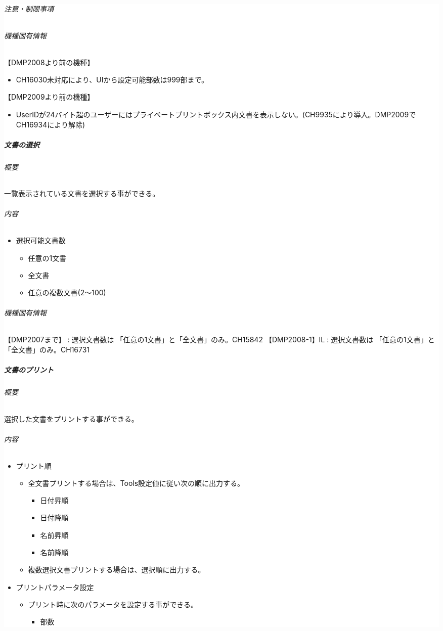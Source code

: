 
###### 注意・制限事項

###### 機種固有情報

【DMP2008より前の機種】

-   CH16030未対応により、UIから設定可能部数は999部まで。

【DMP2009より前の機種】

-   UserIDが24バイト超のユーザーにはプライベートプリントボックス内文書を表示しない。(CH9935により導入。DMP2009でCH16934により解除)

##### 文書の選択

###### 概要

一覧表示されている文書を選択する事ができる。

###### 内容

-   選択可能文書数

    -   任意の1文書

    -   全文書

    -   任意の複数文書(2～100)

###### 機種固有情報
【DMP2007まで】 :
選択文書数は 「任意の1文書」と「全文書」のみ。CH15842
【DMP2008-1】IL
: 選択文書数は 「任意の1文書」と「全文書」のみ。CH16731

##### 文書のプリント

###### 概要

選択した文書をプリントする事ができる。

###### 内容

-   プリント順

    -   全文書プリントする場合は、Tools設定値に従い次の順に出力する。

        -   日付昇順

        -   日付降順

        -   名前昇順

        -   名前降順

    -   複数選択文書プリントする場合は、選択順に出力する。

-   プリントパラメータ設定

    -   プリント時に次のパラメータを設定する事ができる。

        -   部数

